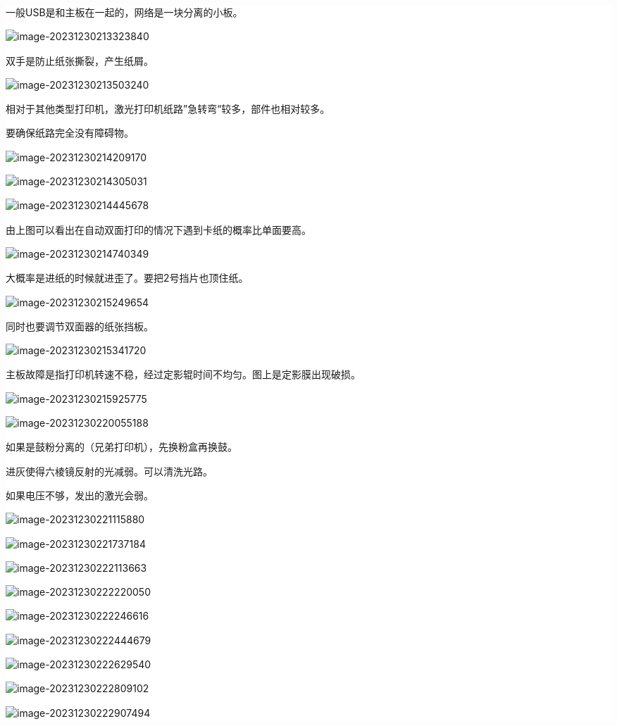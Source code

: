 一般USB是和主板在一起的，网络是一块分离的小板。

![image-20231230213323840](激光打印机.assets/image-20231230213323840.png)

双手是防止纸张撕裂，产生纸屑。

![image-20231230213503240](激光打印机.assets/image-20231230213503240.png)

相对于其他类型打印机，激光打印机纸路”急转弯“较多，部件也相对较多。

要确保纸路完全没有障碍物。

![image-20231230214209170](激光打印机.assets/image-20231230214209170.png)

![image-20231230214305031](激光打印机.assets/image-20231230214305031.png)

![image-20231230214445678](激光打印机.assets/image-20231230214445678.png)

由上图可以看出在自动双面打印的情况下遇到卡纸的概率比单面要高。

![image-20231230214740349](激光打印机.assets/image-20231230214740349.png)

大概率是进纸的时候就进歪了。要把2号挡片也顶住纸。

 

![image-20231230215249654](激光打印机.assets/image-20231230215249654.png)

同时也要调节双面器的纸张挡板。

![image-20231230215341720](激光打印机.assets/image-20231230215341720.png)

主板故障是指打印机转速不稳，经过定影辊时间不均匀。图上是定影膜出现破损。

![image-20231230215925775](激光打印机.assets/image-20231230215925775.png)

![image-20231230220055188](激光打印机.assets/image-20231230220055188.png)

如果是鼓粉分离的（兄弟打印机），先换粉盒再换鼓。

进灰使得六棱镜反射的光减弱。可以清洗光路。

如果电压不够，发出的激光会弱。

![image-20231230221115880](激光打印机.assets/image-20231230221115880.png)

![image-20231230221737184](激光打印机.assets/image-20231230221737184.png)

![image-20231230222113663](激光打印机.assets/image-20231230222113663.png)

![image-20231230222220050](激光打印机.assets/image-20231230222220050.png)

![image-20231230222246616](激光打印机.assets/image-20231230222246616.png)

![image-20231230222444679](激光打印机.assets/image-20231230222444679.png)

![image-20231230222629540](激光打印机.assets/image-20231230222629540.png)

![image-20231230222809102](激光打印机.assets/image-20231230222809102.png)

![image-20231230222907494](激光打印机.assets/image-20231230222907494.png)